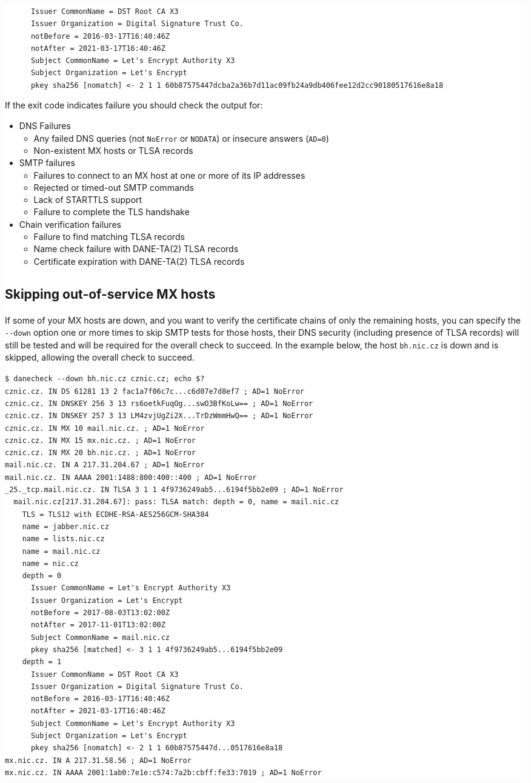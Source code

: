           Issuer CommonName = DST Root CA X3
          Issuer Organization = Digital Signature Trust Co.
          notBefore = 2016-03-17T16:40:46Z
          notAfter = 2021-03-17T16:40:46Z
          Subject CommonName = Let's Encrypt Authority X3
          Subject Organization = Let's Encrypt
          pkey sha256 [nomatch] <- 2 1 1 60b87575447dcba2a36b7d11ac09fb24a9db406fee12d2cc90180517616e8a18

If the exit code indicates failure you should check the output for:

* DNS Failures
  - Any failed DNS queries (not `NoError` or `NODATA`) or insecure answers (`AD=0`)
  - Non-existent MX hosts or TLSA records
* SMTP failures
  - Failures to connect to an MX host at one or more of its IP addresses
  - Rejected or timed-out SMTP commands
  - Lack of STARTTLS support
  - Failure to complete the TLS handshake
* Chain verification failures
  - Failure to find matching TLSA records
  - Name check failure with DANE-TA(2) TLSA records
  - Certificate expiration with DANE-TA(2) TLSA records

## Skipping out-of-service MX hosts

If some of your MX hosts are down, and you want to verify the certificate
chains of only the remaining hosts, you can specify the `--down` option
one or more times to skip SMTP tests for those hosts, their DNS security
(including presence of TLSA records) will still be tested and will be
required for the overall check to succeed.  In the example below, the host
`bh.nic.cz` is down and is skipped, allowing the overall check to succeed.

    $ danecheck --down bh.nic.cz cznic.cz; echo $?
    cznic.cz. IN DS 61281 13 2 fac1a7f06c7c...c6d07e7d8ef7 ; AD=1 NoError
    cznic.cz. IN DNSKEY 256 3 13 rs6oetkFuqOg...swO3BfKoLw== ; AD=1 NoError
    cznic.cz. IN DNSKEY 257 3 13 LM4zvjUgZi2X...TrDzWmmHwQ== ; AD=1 NoError
    cznic.cz. IN MX 10 mail.nic.cz. ; AD=1 NoError
    cznic.cz. IN MX 15 mx.nic.cz. ; AD=1 NoError
    cznic.cz. IN MX 20 bh.nic.cz. ; AD=1 NoError
    mail.nic.cz. IN A 217.31.204.67 ; AD=1 NoError
    mail.nic.cz. IN AAAA 2001:1488:800:400::400 ; AD=1 NoError
    _25._tcp.mail.nic.cz. IN TLSA 3 1 1 4f9736249ab5...6194f5bb2e09 ; AD=1 NoError
      mail.nic.cz[217.31.204.67]: pass: TLSA match: depth = 0, name = mail.nic.cz
        TLS = TLS12 with ECDHE-RSA-AES256GCM-SHA384
        name = jabber.nic.cz
        name = lists.nic.cz
        name = mail.nic.cz
        name = nic.cz
        depth = 0
          Issuer CommonName = Let's Encrypt Authority X3
          Issuer Organization = Let's Encrypt
          notBefore = 2017-08-03T13:02:00Z
          notAfter = 2017-11-01T13:02:00Z
          Subject CommonName = mail.nic.cz
          pkey sha256 [matched] <- 3 1 1 4f9736249ab5...6194f5bb2e09
        depth = 1
          Issuer CommonName = DST Root CA X3
          Issuer Organization = Digital Signature Trust Co.
          notBefore = 2016-03-17T16:40:46Z
          notAfter = 2021-03-17T16:40:46Z
          Subject CommonName = Let's Encrypt Authority X3
          Subject Organization = Let's Encrypt
          pkey sha256 [nomatch] <- 2 1 1 60b87575447d...0517616e8a18
    mx.nic.cz. IN A 217.31.58.56 ; AD=1 NoError
    mx.nic.cz. IN AAAA 2001:1ab0:7e1e:c574:7a2b:cbff:fe33:7019 ; AD=1 NoError